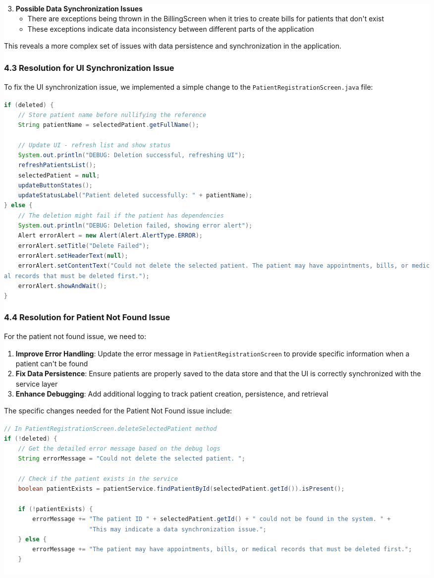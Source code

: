 3. **Possible Data Synchronization Issues**
   - There are exceptions being thrown in the BillingScreen when it tries to create bills for patients that don't exist
   - These exceptions indicate data inconsistency between different parts of the application

This reveals a more complex set of issues with data persistence and synchronization in the application.

### 4.3 Resolution for UI Synchronization Issue

To fix the UI synchronization issue, we implemented a simple change to the `PatientRegistrationScreen.java` file:

```java
if (deleted) {
    // Store patient name before nullifying the reference
    String patientName = selectedPatient.getFullName();
    
    // Update UI - refresh list and show status
    System.out.println("DEBUG: Deletion successful, refreshing UI");
    refreshPatientsList();
    selectedPatient = null;
    updateButtonStates();
    updateStatusLabel("Patient deleted successfully: " + patientName);
} else {
    // The deletion might fail if the patient has dependencies
    System.out.println("DEBUG: Deletion failed, showing error alert");
    Alert errorAlert = new Alert(Alert.AlertType.ERROR);
    errorAlert.setTitle("Delete Failed");
    errorAlert.setHeaderText(null);
    errorAlert.setContentText("Could not delete the selected patient. The patient may have appointments, bills, or medical records that must be deleted first.");
    errorAlert.showAndWait();
}
```

### 4.4 Resolution for Patient Not Found Issue

For the patient not found issue, we need to:

1. **Improve Error Handling**: Update the error message in `PatientRegistrationScreen` to provide specific information when a patient can't be found
2. **Fix Data Persistence**: Ensure patients are properly saved to the data store and that the UI is correctly synchronized with the service layer
3. **Enhance Debugging**: Add additional logging to track patient creation, persistence, and retrieval

The specific changes needed for the Patient Not Found issue include:

```java
// In PatientRegistrationScreen.deleteSelectedPatient method
if (!deleted) {
    // Get the detailed error message based on the debug logs
    String errorMessage = "Could not delete the selected patient. ";
    
    // Check if the patient exists in the service
    boolean patientExists = patientService.findPatientById(selectedPatient.getId()).isPresent();
    
    if (!patientExists) {
        errorMessage += "The patient ID " + selectedPatient.getId() + " could not be found in the system. " +
                        "This may indicate a data synchronization issue.";
    } else {
        errorMessage += "The patient may have appointments, bills, or medical records that must be deleted first.";
    }
    
```